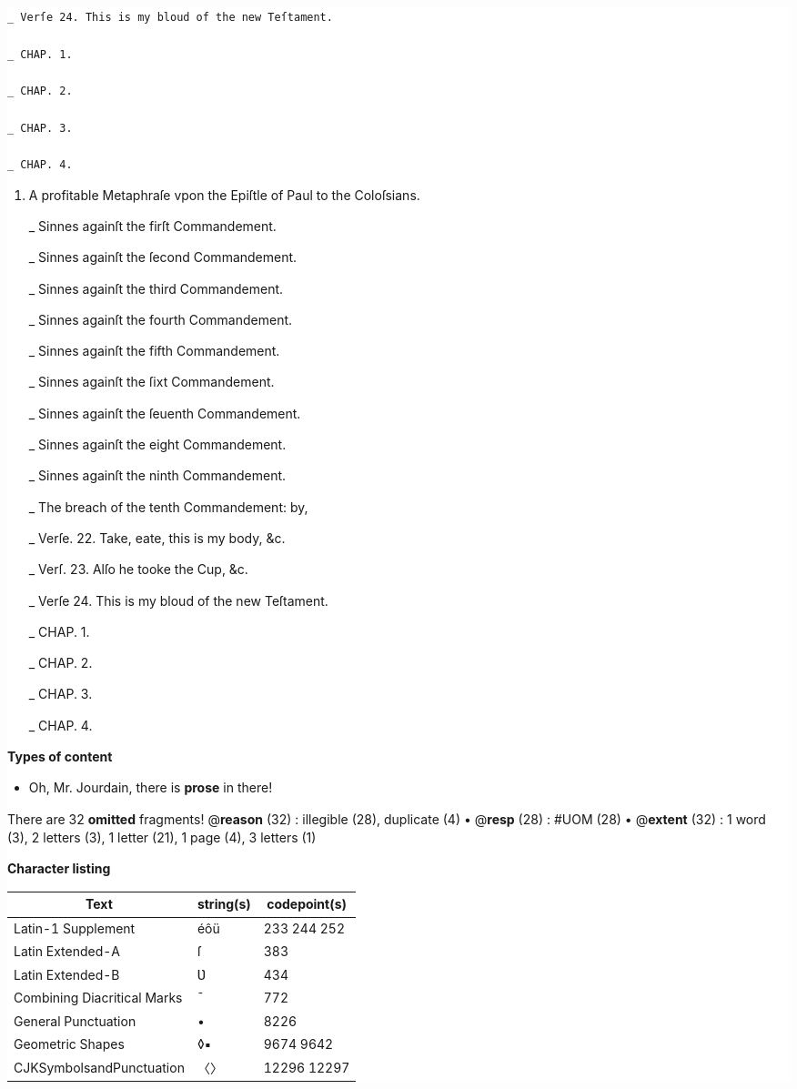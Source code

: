     _ Verſe 24. This is my bloud of the new Teſtament.

    _ CHAP. 1.

    _ CHAP. 2.

    _ CHAP. 3.

    _ CHAP. 4.

1. A profitable Metaphraſe vpon the Epiſtle of Paul to the Coloſsians.

    _ Sinnes againſt the firſt Commandement.

    _ Sinnes againſt the ſecond Commandement.

    _ Sinnes againſt the third Commandement.

    _ Sinnes againſt the fourth Commandement.

    _ Sinnes againſt the fifth Commandement.

    _ Sinnes againſt the ſixt Commandement.

    _ Sinnes againſt the ſeuenth Commandement.

    _ Sinnes againſt the eight Commandement.

    _ Sinnes againſt the ninth Commandement.

    _ The breach of the tenth Commandement: by,

    _ Verſe. 22. Take, eate, this is my body, &c.

    _ Verſ. 23. Alſo he tooke the Cup, &c.

    _ Verſe 24. This is my bloud of the new Teſtament.

    _ CHAP. 1.

    _ CHAP. 2.

    _ CHAP. 3.

    _ CHAP. 4.

**Types of content**

  * Oh, Mr. Jourdain, there is **prose** in there!

There are 32 **omitted** fragments! 
 @__reason__ (32) : illegible (28), duplicate (4)  •  @__resp__ (28) : #UOM (28)  •  @__extent__ (32) : 1 word (3), 2 letters (3), 1 letter (21), 1 page (4), 3 letters (1)

**Character listing**


|Text|string(s)|codepoint(s)|
|---|---|---|
|Latin-1 Supplement|éôü|233 244 252|
|Latin Extended-A|ſ|383|
|Latin Extended-B|Ʋ|434|
|Combining             Diacritical Marks|̄|772|
|General Punctuation|•|8226|
|Geometric Shapes|◊▪|9674 9642|
|CJKSymbolsandPunctuation|〈〉|12296 12297|

